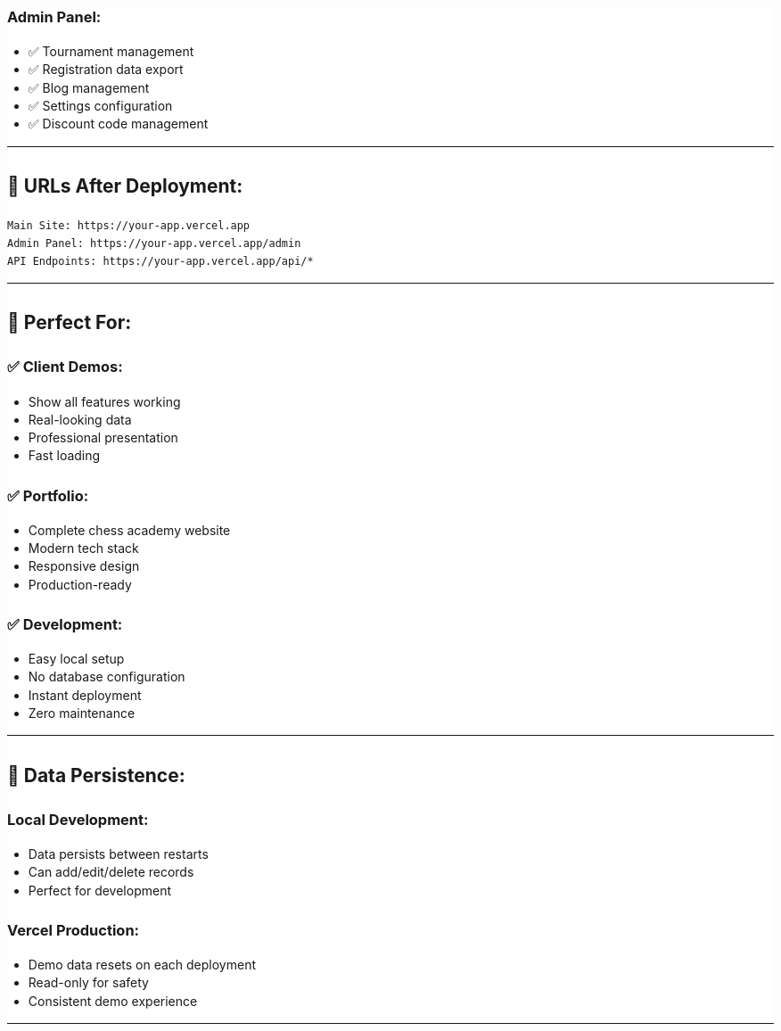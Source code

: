 ### **Admin Panel:**
- ✅ Tournament management
- ✅ Registration data export
- ✅ Blog management
- ✅ Settings configuration
- ✅ Discount code management

---

## 📱 **URLs After Deployment:**

```
Main Site: https://your-app.vercel.app
Admin Panel: https://your-app.vercel.app/admin
API Endpoints: https://your-app.vercel.app/api/*
```

---

## 🎯 **Perfect For:**

### ✅ **Client Demos:**
- Show all features working
- Real-looking data
- Professional presentation
- Fast loading

### ✅ **Portfolio:**
- Complete chess academy website
- Modern tech stack
- Responsive design
- Production-ready

### ✅ **Development:**
- Easy local setup
- No database configuration
- Instant deployment
- Zero maintenance

---

## 🔄 **Data Persistence:**

### **Local Development:**
- Data persists between restarts
- Can add/edit/delete records
- Perfect for development

### **Vercel Production:**
- Demo data resets on each deployment
- Read-only for safety
- Consistent demo experience

---
